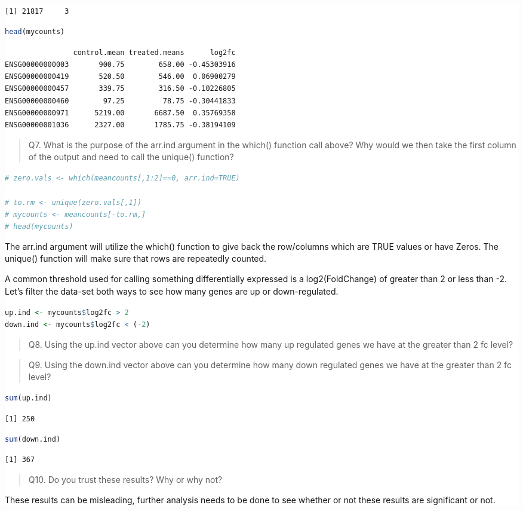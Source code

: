    [1] 21817     3

``` r
head(mycounts)
```

                    control.mean treated.means      log2fc
    ENSG00000000003       900.75        658.00 -0.45303916
    ENSG00000000419       520.50        546.00  0.06900279
    ENSG00000000457       339.75        316.50 -0.10226805
    ENSG00000000460        97.25         78.75 -0.30441833
    ENSG00000000971      5219.00       6687.50  0.35769358
    ENSG00000001036      2327.00       1785.75 -0.38194109

> Q7. What is the purpose of the arr.ind argument in the which()
> function call above? Why would we then take the first column of the
> output and need to call the unique() function?

``` r
# zero.vals <- which(meancounts[,1:2]==0, arr.ind=TRUE)

# to.rm <- unique(zero.vals[,1])
# mycounts <- meancounts[-to.rm,]
# head(mycounts)
```

The arr.ind argument will utilize the which() function to give back the
row/columns which are TRUE values or have Zeros. The unique() function
will make sure that rows are repeatedly counted.

A common threshold used for calling something differentially expressed
is a log2(FoldChange) of greater than 2 or less than -2. Let’s filter
the data-set both ways to see how many genes are up or down-regulated.

``` r
up.ind <- mycounts$log2fc > 2
down.ind <- mycounts$log2fc < (-2)
```

> Q8. Using the up.ind vector above can you determine how many up
> regulated genes we have at the greater than 2 fc level?

> Q9. Using the down.ind vector above can you determine how many down
> regulated genes we have at the greater than 2 fc level?

``` r
sum(up.ind)
```

    [1] 250

``` r
sum(down.ind)
```

    [1] 367

> Q10. Do you trust these results? Why or why not?

These results can be misleading, further analysis needs to be done to
see whether or not these results are significant or not.

